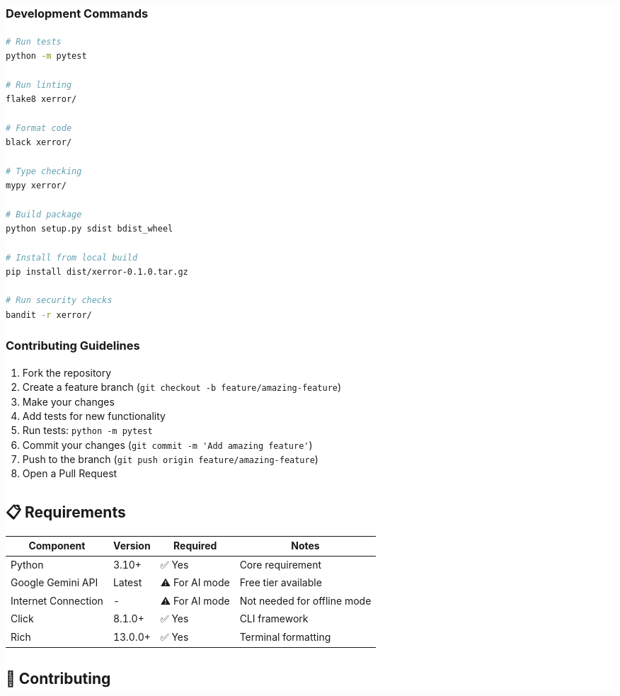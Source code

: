 ### Development Commands

```bash
# Run tests
python -m pytest

# Run linting
flake8 xerror/

# Format code
black xerror/

# Type checking
mypy xerror/

# Build package
python setup.py sdist bdist_wheel

# Install from local build
pip install dist/xerror-0.1.0.tar.gz

# Run security checks
bandit -r xerror/
```

### Contributing Guidelines

1. Fork the repository
2. Create a feature branch (`git checkout -b feature/amazing-feature`)
3. Make your changes
4. Add tests for new functionality
5. Run tests: `python -m pytest`
6. Commit your changes (`git commit -m 'Add amazing feature'`)
7. Push to the branch (`git push origin feature/amazing-feature`)
8. Open a Pull Request

## 📋 Requirements

| Component | Version | Required | Notes |
|-----------|---------|----------|-------|
| Python | 3.10+ | ✅ Yes | Core requirement |
| Google Gemini API | Latest | ⚠️ For AI mode | Free tier available |
| Internet Connection | - | ⚠️ For AI mode | Not needed for offline mode |
| Click | 8.1.0+ | ✅ Yes | CLI framework |
| Rich | 13.0.0+ | ✅ Yes | Terminal formatting |

## 🤝 Contributing
